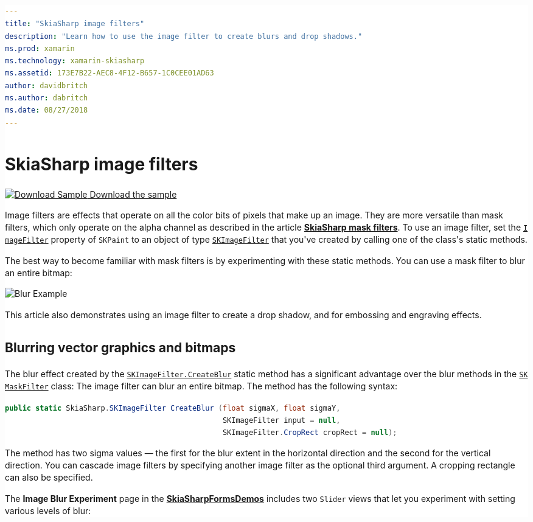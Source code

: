```yaml
---
title: "SkiaSharp image filters"
description: "Learn how to use the image filter to create blurs and drop shadows."
ms.prod: xamarin
ms.technology: xamarin-skiasharp
ms.assetid: 173E7B22-AEC8-4F12-B657-1C0CEE01AD63
author: davidbritch
ms.author: dabritch
ms.date: 08/27/2018
---
```


# SkiaSharp image filters

[![Download Sample](~/media/shared/download.png) Download the sample](https://docs.microsoft.com/samples/xamarin/xamarin-forms-samples/skiasharpforms-demos)

Image filters are effects that operate on all the color bits of pixels that make up an image. They are more versatile than mask filters, which only operate on the alpha channel as described in the article [**SkiaSharp mask filters**](mask-filters.md). To use an image filter, set the [`ImageFilter`](xref:SkiaSharp.SKPaint.ImageFilter) property of `SKPaint` to an object of type [`SKImageFilter`](xref:SkiaSharp.SKImageFilter) that you've created by calling one of the class's static methods.

The best way to become familiar with mask filters is by experimenting with these static methods. You can use a mask filter to blur an entire bitmap:

![Blur Example](image-filters-images/ImageFilterExample.png "Blur Example")

This article also demonstrates using an image filter to create a drop shadow, and for embossing and engraving effects.

## Blurring vector graphics and bitmaps

The blur effect created by the [`SKImageFilter.CreateBlur`](xref:SkiaSharp.SKImageFilter.CreateBlur*) static method has a significant advantage over the blur methods in the [`SKMaskFilter`](xref:SkiaSharp.SKMaskFilter) class: The image filter can blur an entire bitmap. The method has the following syntax:

```csharp
public static SkiaSharp.SKImageFilter CreateBlur (float sigmaX, float sigmaY,
                                                  SKImageFilter input = null,
                                                  SKImageFilter.CropRect cropRect = null);
```

The method has two sigma values &mdash; the first for the blur extent in the horizontal direction and the second for the vertical direction. You can cascade image filters by specifying another image filter as the optional third argument. A cropping rectangle can also be specified.

The **Image Blur Experiment** page in the [**SkiaSharpFormsDemos**](https://docs.microsoft.com/samples/xamarin/xamarin-forms-samples/skiasharpforms-demos) includes two `Slider` views that let you experiment with setting various levels of blur:
